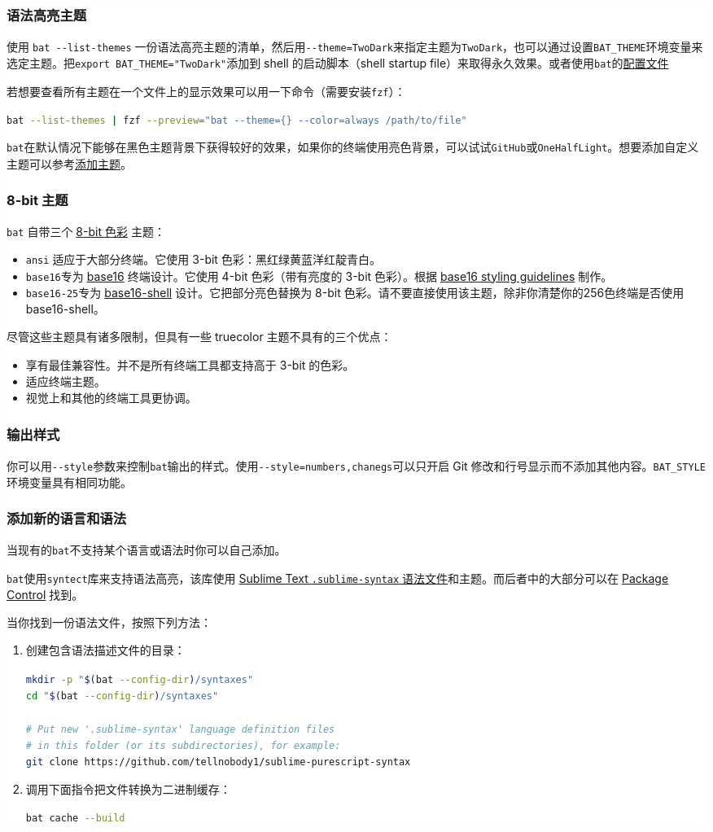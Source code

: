 ### 语法高亮主题

使用 `bat --list-themes` 一份语法高亮主题的清单，然后用`--theme=TwoDark`来指定主题为`TwoDark`，也可以通过设置`BAT_THEME`环境变量来选定主题。把`export BAT_THEME="TwoDark"`添加到 shell 的启动脚本（shell startup file）来取得永久效果。或者使用`bat`的[配置文件](#c配置文件)

若想要查看所有主题在一个文件上的显示效果可以用一下命令（需要安装`fzf`）：

```bash
bat --list-themes | fzf --preview="bat --theme={} --color=always /path/to/file"
```

`bat`在默认情况下能够在黑色主题背景下获得较好的效果，如果你的终端使用亮色背景，可以试试`GitHub`或`OneHalfLight`。想要添加自定义主题可以参考[添加主题](#添加主题)。

### 8-bit 主题

`bat` 自带三个 [8-bit 色彩](https://en.wikipedia.org/wiki/ANSI_escape_code#Colors) 主题：

- `ansi` 适应于大部分终端。它使用 3-bit 色彩：黑红绿黄蓝洋红靛青白。
- `base16`专为 [base16](https://github.com/chriskempson/base16) 终端设计。它使用 4-bit 色彩（带有亮度的 3-bit 色彩）。根据 [base16 styling guidelines](https://github.com/chriskempson/base16/blob/master/styling.md) 制作。
- `base16-25`专为 [base16-shell](https://github.com/chriskempson/base16-shell) 设计。它把部分亮色替换为 8-bit 色彩。请不要直接使用该主题，除非你清楚你的256色终端是否使用 base16-shell。

尽管这些主题具有诸多限制，但具有一些 truecolor 主题不具有的三个优点：

- 享有最佳兼容性。并不是所有终端工具都支持高于 3-bit 的色彩。
- 适应终端主题。
- 视觉上和其他的终端工具更协调。

### 输出样式

你可以用`--style`参数来控制`bat`输出的样式。使用`--style=numbers,chanegs`可以只开启 Git 修改和行号显示而不添加其他内容。`BAT_STYLE`环境变量具有相同功能。

### 添加新的语言和语法

当现有的`bat`不支持某个语言或语法时你可以自己添加。

`bat`使用`syntect`库来支持语法高亮，该库使用 [Sublime Text `.sublime-syntax` 语法文件](https://www.sublimetext.com/docs/3/syntax.html)和主题。而后者中的大部分可以在 [Package Control](https://packagecontrol.io/) 找到。

当你找到一份语法文件，按照下列方法：

1. 创建包含语法描述文件的目录：
   
   ```bash
   mkdir -p "$(bat --config-dir)/syntaxes"
   cd "$(bat --config-dir)/syntaxes"
   
   # Put new '.sublime-syntax' language definition files
   # in this folder (or its subdirectories), for example:
   git clone https://github.com/tellnobody1/sublime-purescript-syntax
   ```

2. 调用下面指令把文件转换为二进制缓存：
   
   ```bash
   bat cache --build
   ```

